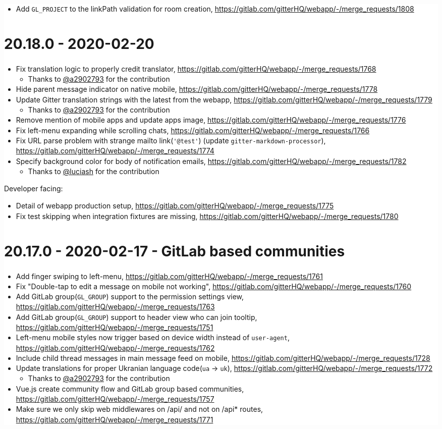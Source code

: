  - Add `GL_PROJECT` to the linkPath validation for room creation, https://gitlab.com/gitterHQ/webapp/-/merge_requests/1808


# 20.18.0 - 2020-02-20

 - Fix translation logic to properly credit translator, https://gitlab.com/gitterHQ/webapp/-/merge_requests/1768
     - Thanks to [@a2902793](https://gitlab.com/a2902793) for the contribution
 - Hide parent message indicator on native mobile, https://gitlab.com/gitterHQ/webapp/-/merge_requests/1778
 - Update Gitter translation strings with the latest from the webapp, https://gitlab.com/gitterHQ/webapp/-/merge_requests/1779
     - Thanks to [@a2902793](https://gitlab.com/a2902793) for the contribution
 - Remove mention of mobile apps and update apps image, https://gitlab.com/gitterHQ/webapp/-/merge_requests/1776
 - Fix left-menu expanding while scrolling chats, https://gitlab.com/gitterHQ/webapp/-/merge_requests/1766
 - Fix URL parse problem with strange mailto link(`'@test'`) (update `gitter-markdown-processor`), https://gitlab.com/gitterHQ/webapp/-/merge_requests/1774
 - Specify background color for body of notification emails, https://gitlab.com/gitterHQ/webapp/-/merge_requests/1782
    - Thanks to [@luciash](https://gitlab.com/luciash) for the contribution

Developer facing:

 - Detail of webapp production setup, https://gitlab.com/gitterHQ/webapp/-/merge_requests/1775
 - Fix test skipping when integration fixtures are missing, https://gitlab.com/gitterHQ/webapp/-/merge_requests/1780


# 20.17.0 - 2020-02-17 - GitLab based communities

 - Add finger swiping to left-menu, https://gitlab.com/gitterHQ/webapp/-/merge_requests/1761
 - Fix "Double-tap to edit a message on mobile not working", https://gitlab.com/gitterHQ/webapp/-/merge_requests/1760
 - Add GitLab group(`GL_GROUP`) support to the permission settings view, https://gitlab.com/gitterHQ/webapp/-/merge_requests/1763
 - Add GitLab group(`GL_GROUP`) support to header view who can join tooltip, https://gitlab.com/gitterHQ/webapp/-/merge_requests/1751
 - Left-menu mobile styles now trigger based on device width instead of `user-agent`, https://gitlab.com/gitterHQ/webapp/-/merge_requests/1762
 - Include child thread messages in main message feed on mobile, https://gitlab.com/gitterHQ/webapp/-/merge_requests/1728
 - Update translations for proper Ukranian language code(`ua` -> `uk`), https://gitlab.com/gitterHQ/webapp/-/merge_requests/1772
     - Thanks to [@a2902793](https://gitlab.com/a2902793) for the contribution
 - Vue.js create community flow and GitLab group based communities, https://gitlab.com/gitterHQ/webapp/-/merge_requests/1757
 - Make sure we only skip web middlewares on /api/ and not on /api* routes, https://gitlab.com/gitterHQ/webapp/-/merge_requests/1771
